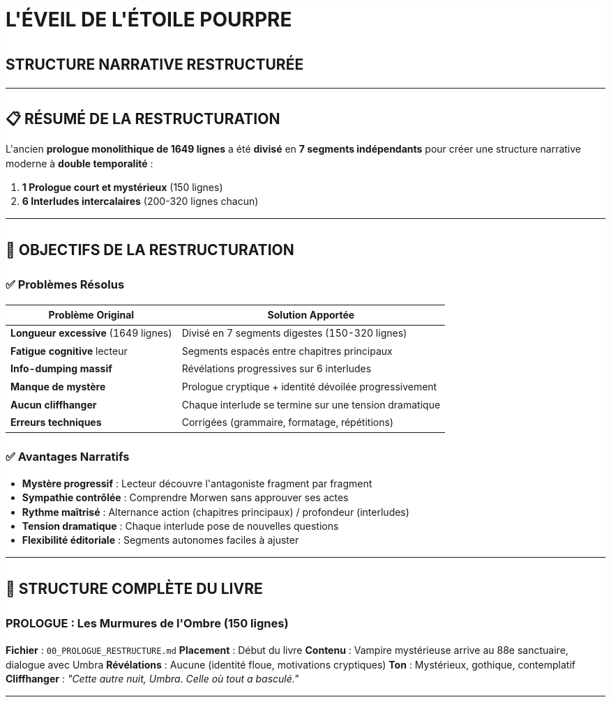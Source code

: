 # L'ÉVEIL DE L'ÉTOILE POURPRE
## STRUCTURE NARRATIVE RESTRUCTURÉE

---

## 📋 RÉSUMÉ DE LA RESTRUCTURATION

L'ancien **prologue monolithique de 1649 lignes** a été **divisé** en **7 segments indépendants** pour créer une structure narrative moderne à **double temporalité** :

1. **1 Prologue court et mystérieux** (150 lignes)
2. **6 Interludes intercalaires** (200-320 lignes chacun)

---

## 🎯 OBJECTIFS DE LA RESTRUCTURATION

### ✅ Problèmes Résolus

| Problème Original | Solution Apportée |
|-------------------|-------------------|
| **Longueur excessive** (1649 lignes) | Divisé en 7 segments digestes (150-320 lignes) |
| **Fatigue cognitive** lecteur | Segments espacés entre chapitres principaux |
| **Info-dumping massif** | Révélations progressives sur 6 interludes |
| **Manque de mystère** | Prologue cryptique + identité dévoilée progressivement |
| **Aucun cliffhanger** | Chaque interlude se termine sur une tension dramatique |
| **Erreurs techniques** | Corrigées (grammaire, formatage, répétitions) |

### ✅ Avantages Narratifs

- **Mystère progressif** : Lecteur découvre l'antagoniste fragment par fragment
- **Sympathie contrôlée** : Comprendre Morwen sans approuver ses actes
- **Rythme maîtrisé** : Alternance action (chapitres principaux) / profondeur (interludes)
- **Tension dramatique** : Chaque interlude pose de nouvelles questions
- **Flexibilité éditoriale** : Segments autonomes faciles à ajuster

---

## 📖 STRUCTURE COMPLÈTE DU LIVRE

### **PROLOGUE : Les Murmures de l'Ombre** (150 lignes)
**Fichier** : `00_PROLOGUE_RESTRUCTURE.md`
**Placement** : Début du livre
**Contenu** : Vampire mystérieuse arrive au 88e sanctuaire, dialogue avec Umbra
**Révélations** : Aucune (identité floue, motivations cryptiques)
**Ton** : Mystérieux, gothique, contemplatif
**Cliffhanger** : *"Cette autre nuit, Umbra. Celle où tout a basculé."*

---